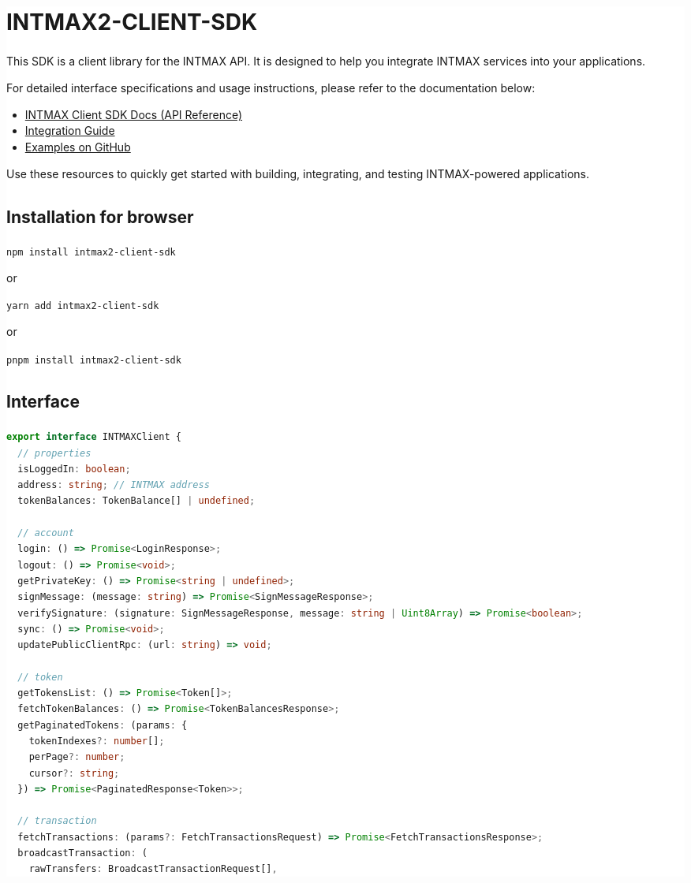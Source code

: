 # INTMAX2-CLIENT-SDK

This SDK is a client library for the INTMAX API. It is designed to help you integrate INTMAX services into your applications.

For detailed interface specifications and usage instructions, please refer to the documentation below:

- [INTMAX Client SDK Docs (API Reference)](https://docs.network.intmax.io/developers-hub/intmax-client-sdk/api-reference)
- [Integration Guide](https://docs.network.intmax.io/developers-hub/intmax-client-sdk/integration-guide)
- [Examples on GitHub](../examples)

Use these resources to quickly get started with building, integrating, and testing INTMAX-powered applications.

## Installation for browser

```bash
npm install intmax2-client-sdk
```

or

```bash
yarn add intmax2-client-sdk
```

or

```bash
pnpm install intmax2-client-sdk
```

## Interface

```ts
export interface INTMAXClient {
  // properties
  isLoggedIn: boolean;
  address: string; // INTMAX address
  tokenBalances: TokenBalance[] | undefined;

  // account
  login: () => Promise<LoginResponse>;
  logout: () => Promise<void>;
  getPrivateKey: () => Promise<string | undefined>;
  signMessage: (message: string) => Promise<SignMessageResponse>;
  verifySignature: (signature: SignMessageResponse, message: string | Uint8Array) => Promise<boolean>;
  sync: () => Promise<void>;
  updatePublicClientRpc: (url: string) => void;

  // token
  getTokensList: () => Promise<Token[]>;
  fetchTokenBalances: () => Promise<TokenBalancesResponse>;
  getPaginatedTokens: (params: {
    tokenIndexes?: number[];
    perPage?: number;
    cursor?: string;
  }) => Promise<PaginatedResponse<Token>>;

  // transaction
  fetchTransactions: (params?: FetchTransactionsRequest) => Promise<FetchTransactionsResponse>;
  broadcastTransaction: (
    rawTransfers: BroadcastTransactionRequest[],
```